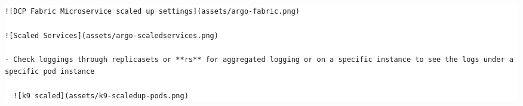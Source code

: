     ![DCP Fabric Microservice scaled up settings](assets/argo-fabric.png)

    ![Scaled Services](assets/argo-scaledservices.png)

    - Check loggings through replicasets or **rs** for aggregated logging or on a specific instance to see the logs under a specific pod instance

      ![k9 scaled](assets/k9-scaledup-pods.png)
